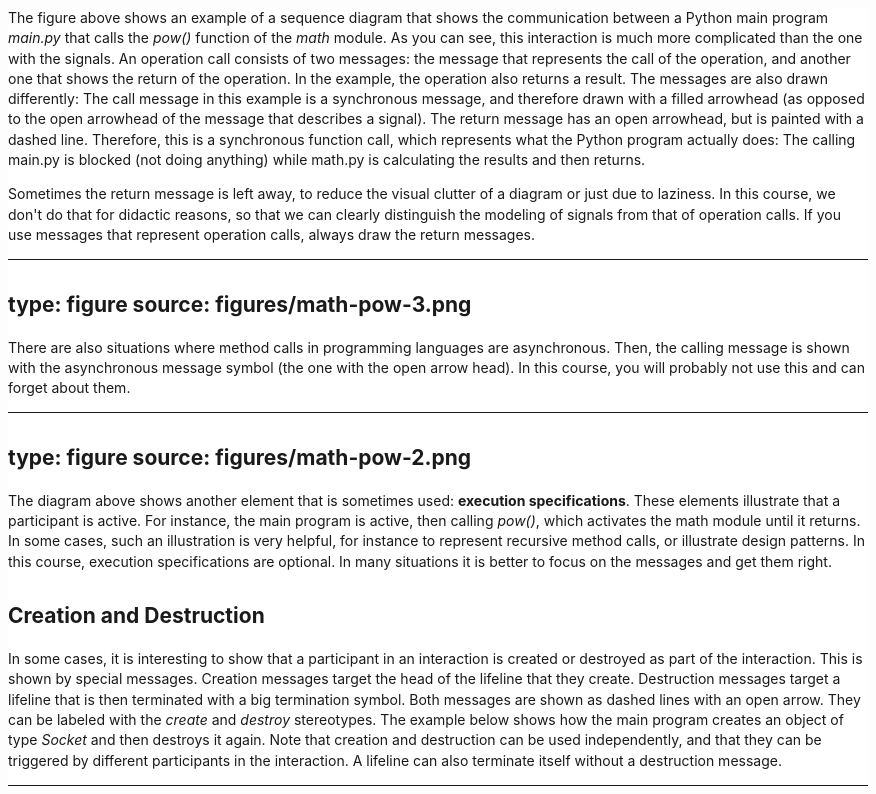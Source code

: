 The figure above shows an example of a sequence diagram that shows the communication
between a Python main program *main.py* that calls the *pow()* function
of the *math* module. As you can see, this interaction is much more
complicated than the one with the signals. An operation call consists of
two messages: the message that represents the call of the operation, and
another one that shows the return of the operation. In the example, the
operation also returns a result. The messages are also drawn
differently: The call message in this example is a synchronous message,
and therefore drawn with a filled arrowhead (as opposed to the open
arrowhead of the message that describes a signal). The return message
has an open arrowhead, but is painted with a dashed line. Therefore,
this is a synchronous function call, which represents what the Python
program actually does: The calling main.py is blocked (not doing
anything) while math.py is calculating the results and then returns.

Sometimes the return message is left away, to reduce the visual clutter
of a diagram or just due to laziness. In this course, we don't do that
for didactic reasons, so that we can clearly distinguish the modeling of
signals from that of operation calls. If you use messages that represent
operation calls, always draw the return messages.

---
type: figure
source: figures/math-pow-3.png
---

There are also situations where method calls in programming languages
are asynchronous. Then, the calling message is shown with the
asynchronous message symbol (the one with the open arrow head). In this
course, you will probably not use this and can forget about them.

---
type: figure
source: figures/math-pow-2.png
---

The diagram above shows another element that is sometimes used:
**execution specifications**. These elements illustrate that a
participant is active. For instance, the main program is active, then
calling *pow()*, which activates the math module until it returns. In
some cases, such an illustration is very helpful, for instance to
represent recursive method calls, or illustrate design patterns. In this
course, execution specifications are optional. In many situations it is
better to focus on the messages and get them right.

## Creation and Destruction

In some cases, it is interesting to show that a participant in an
interaction is created or destroyed as part of the interaction. This is
shown by special messages. Creation messages target the head of the
lifeline that they create. Destruction messages target a lifeline that
is then terminated with a big termination symbol. Both messages are
shown as dashed lines with an open arrow. They can be labeled with the
*create* and *destroy* stereotypes. The example below shows how the main
program creates an object of type *Socket* and then destroys it again.
Note that creation and destruction can be used independently, and that
they can be triggered by different participants in the interaction. A
lifeline can also terminate itself without a destruction message.

---
